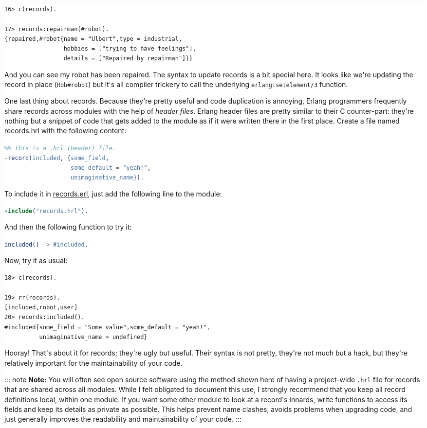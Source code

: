 ```eshell
16> c(records).

17> records:repairman(#robot).
{repaired,#robot{name = "Ulbert",type = industrial,
                 hobbies = ["trying to have feelings"],
                 details = ["Repaired by repairman"]}}
```

And you can see my robot has been repaired. The syntax to update records is a bit special here. It looks like we're updating the record in place (`Rob#robot`) but it's all compiler trickery to call the underlying `erlang:setelement/3` function.

One last thing about records. Because they're pretty useful and code duplication is annoying, Erlang programmers frequently share records across modules with the help of *header files*. Erlang header files are pretty similar to their C counter-part: they're nothing but a snippet of code that gets added to the module as if it were written there in the first place. Create a file named [records.hrl](static/erlang/records.hrl.html) with the following content:

```erl
%% this is a .hrl (header) file.
-record(included, {some_field,
                   some_default = "yeah!",
                   unimaginative_name}).
```

To include it in [records.erl](static/erlang/records.erl.html), just add the following line to the module:

```erl
-include("records.hrl").
```

And then the following function to try it:

```erl
included() -> #included.
```

Now, try it as usual:

```eshell
18> c(records).

19> rr(records).
[included,robot,user]
20> records:included().
#included{some_field = "Some value",some_default = "yeah!",
          unimaginative_name = undefined}
```

Hooray! That's about it for records; they're ugly but useful. Their syntax is not pretty, they're not much but a hack, but they're relatively important for the maintainability of your code.

::: note
**Note:** You will often see open source software using the method shown here of having a project-wide `.hrl` file for records that are shared across all modules. While I felt obligated to document this use, I strongly recommend that you keep all record definitions local, within one module. If you want some other module to look at a record's innards, write functions to access its fields and keep its details as private as possible. This helps prevent name clashes, avoids problems when upgrading code, and just generally improves the readability and maintainability of your code.
:::
